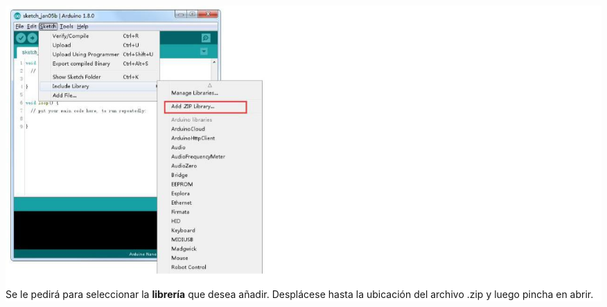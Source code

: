 <img width="400" src="media/image30.jpeg" id="image30">

Se le pedirá para seleccionar la **librería** que desea añadir. Desplácese hasta la ubicación del archivo .zip y luego pincha en abrir.
